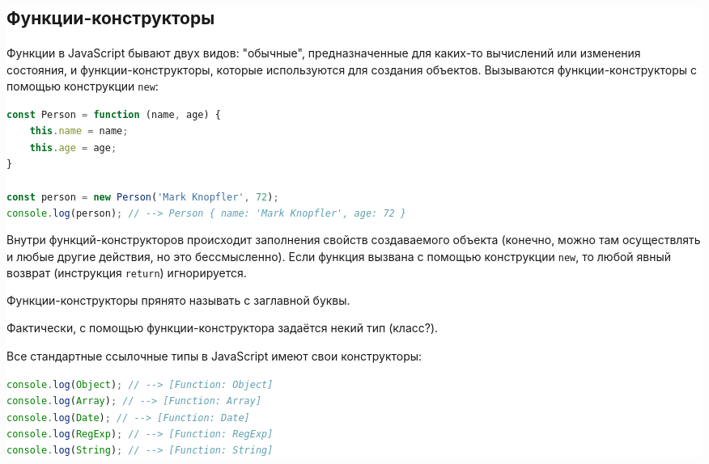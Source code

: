 ## Функции-конструкторы

Функции в JavaScript бывают двух видов: "обычные", предназначенные для каких-то вычислений или изменения состояния, и функции-конструкторы, которые используются для создания объектов. Вызываются функции-конструкторы с помощью конструкции `new`:

```js
const Person = function (name, age) {
    this.name = name;
    this.age = age;
}

const person = new Person('Mark Knopfler', 72);
console.log(person); // --> Person { name: 'Mark Knopfler', age: 72 }
```

Внутри функций-конструкторов происходит заполнения свойств создаваемого объекта (конечно, можно там осуществлять и любые другие действия, но это бессмысленно). Если функция вызвана с помощью конструкции `new`, то любой явный возврат (инструкция `return`) игнорируется.

Функции-конструкторы прянято называть с заглавной буквы.

Фактически, с помощью функции-конструктора задаётся некий тип (класс?).

Все стандартные ссылочные типы в JavaScript имеют свои конструкторы:

```js
console.log(Object); // --> [Function: Object]
console.log(Array); // --> [Function: Array]
console.log(Date); // --> [Function: Date]
console.log(RegExp); // --> [Function: RegExp]
console.log(String); // --> [Function: String]
```
